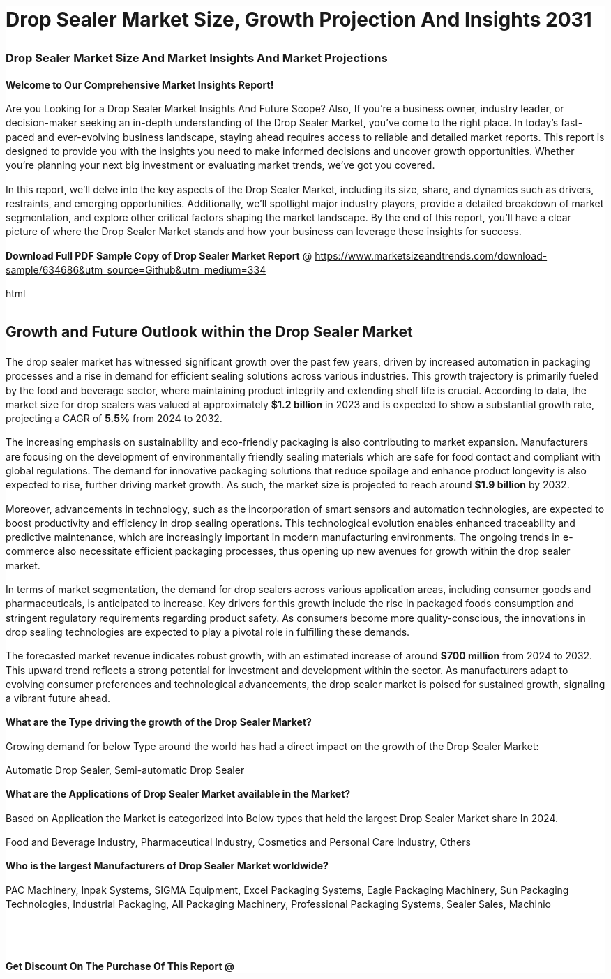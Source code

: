 <h1>Drop Sealer Market Size, Growth Projection And Insights 2031</h1><div class="" data-test-id=""><h3><span class="">Drop Sealer Market Size And Market Insights And Market Projections</span></h3></div><div class="" data-test-id=""><p><strong>Welcome to Our Comprehensive Market Insights Report!</strong></p><p>Are you Looking for a Drop Sealer Market Insights And Future Scope? Also, If you&rsquo;re a business owner, industry leader, or decision-maker seeking an in-depth understanding of the Drop Sealer Market, you&rsquo;ve come to the right place. In today&rsquo;s fast-paced and ever-evolving business landscape, staying ahead requires access to reliable and detailed market reports. This report is designed to provide you with the insights you need to make informed decisions and uncover growth opportunities. Whether you&rsquo;re planning your next big investment or evaluating market trends, we&rsquo;ve got you covered.</p><p>In this report, we&rsquo;ll delve into the key aspects of the Drop Sealer Market, including its size, share, and dynamics such as drivers, restraints, and emerging opportunities. Additionally, we&rsquo;ll spotlight major industry players, provide a detailed breakdown of market segmentation, and explore other critical factors shaping the market landscape. By the end of this report, you&rsquo;ll have a clear picture of where the Drop Sealer Market stands and how your business can leverage these insights for success.</p><p><strong>Download Full PDF Sample Copy of Drop Sealer Market Report</strong> @ <a href="https://www.marketsizeandtrends.com/download-sample/634686&utm_source=Github&utm_medium=334" target="_blank">https://www.marketsizeandtrends.com/download-sample/634686&utm_source=Github&utm_medium=334</a></p></div><div class="" data-test-id=""><p><span class="">html<h2>Growth and Future Outlook within the Drop Sealer Market</h2><p>The drop sealer market has witnessed significant growth over the past few years, driven by increased automation in packaging processes and a rise in demand for efficient sealing solutions across various industries. This growth trajectory is primarily fueled by the food and beverage sector, where maintaining product integrity and extending shelf life is crucial. According to data, the market size for drop sealers was valued at approximately <strong>$1.2 billion</strong> in 2023 and is expected to show a substantial growth rate, projecting a CAGR of <strong>5.5%</strong> from 2024 to 2032.</p><p>The increasing emphasis on sustainability and eco-friendly packaging is also contributing to market expansion. Manufacturers are focusing on the development of environmentally friendly sealing materials which are safe for food contact and compliant with global regulations. The demand for innovative packaging solutions that reduce spoilage and enhance product longevity is also expected to rise, further driving market growth. As such, the market size is projected to reach around <strong>$1.9 billion</strong> by 2032.</p><p>Moreover, advancements in technology, such as the incorporation of smart sensors and automation technologies, are expected to boost productivity and efficiency in drop sealing operations. This technological evolution enables enhanced traceability and predictive maintenance, which are increasingly important in modern manufacturing environments. The ongoing trends in e-commerce also necessitate efficient packaging processes, thus opening up new avenues for growth within the drop sealer market.</p><p>In terms of market segmentation, the demand for drop sealers across various application areas, including consumer goods and pharmaceuticals, is anticipated to increase. Key drivers for this growth include the rise in packaged foods consumption and stringent regulatory requirements regarding product safety. As consumers become more quality-conscious, the innovations in drop sealing technologies are expected to play a pivotal role in fulfilling these demands.</p><p><strong></strong></p><p>The forecasted market revenue indicates robust growth, with an estimated increase of around <strong>$700 million</strong> from 2024 to 2032. This upward trend reflects a strong potential for investment and development within the sector. As manufacturers adapt to evolving consumer preferences and technological advancements, the drop sealer market is poised for sustained growth, signaling a vibrant future ahead.</p></span></p><p><strong><span class="">What are the&nbsp;Type driving the growth of the Drop Sealer Market?</span></strong></p></div><div class="" data-test-id=""><p><span class="">Growing demand for below Type around the world has had a direct impact on the growth of the Drop Sealer Market:</span></p></div><div class="" data-test-id=""><p>Automatic Drop Sealer, Semi-automatic Drop Sealer</p><p><span class=""><strong>What are the&nbsp;Applications&nbsp;of Drop Sealer Market available in the Market?</strong></span></p></div><div class="" data-test-id=""><p><span class="">Based on Application the Market is categorized into Below types that held the largest Drop Sealer Market share In 2024.</span></p></div><div class="" data-test-id=""><p><span class="">Food and Beverage Industry, Pharmaceutical Industry, Cosmetics and Personal Care Industry, Others</span></p><p><span class=""><strong>Who is the largest Manufacturers of Drop Sealer Market worldwide?</strong></span></p></div><div class="" data-test-id=""><p><span class="">PAC Machinery, Inpak Systems, SIGMA Equipment, Excel Packaging Systems, Eagle Packaging Machinery, Sun Packaging Technologies, Industrial Packaging, All Packaging Machinery, Professional Packaging Systems, Sealer Sales, Machinio</span></p></div><div class="" data-test-id="">&nbsp;</div><div class="" data-test-id="">&nbsp;</div><div class="" data-test-id=""><p><span class=""><strong>Get Discount On The Purchase Of This Report @</strong>